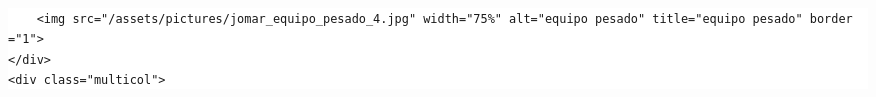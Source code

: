 		<img src="/assets/pictures/jomar_equipo_pesado_4.jpg" width="75%" alt="equipo pesado" title="equipo pesado" border="1">
	</div>
	<div class="multicol">